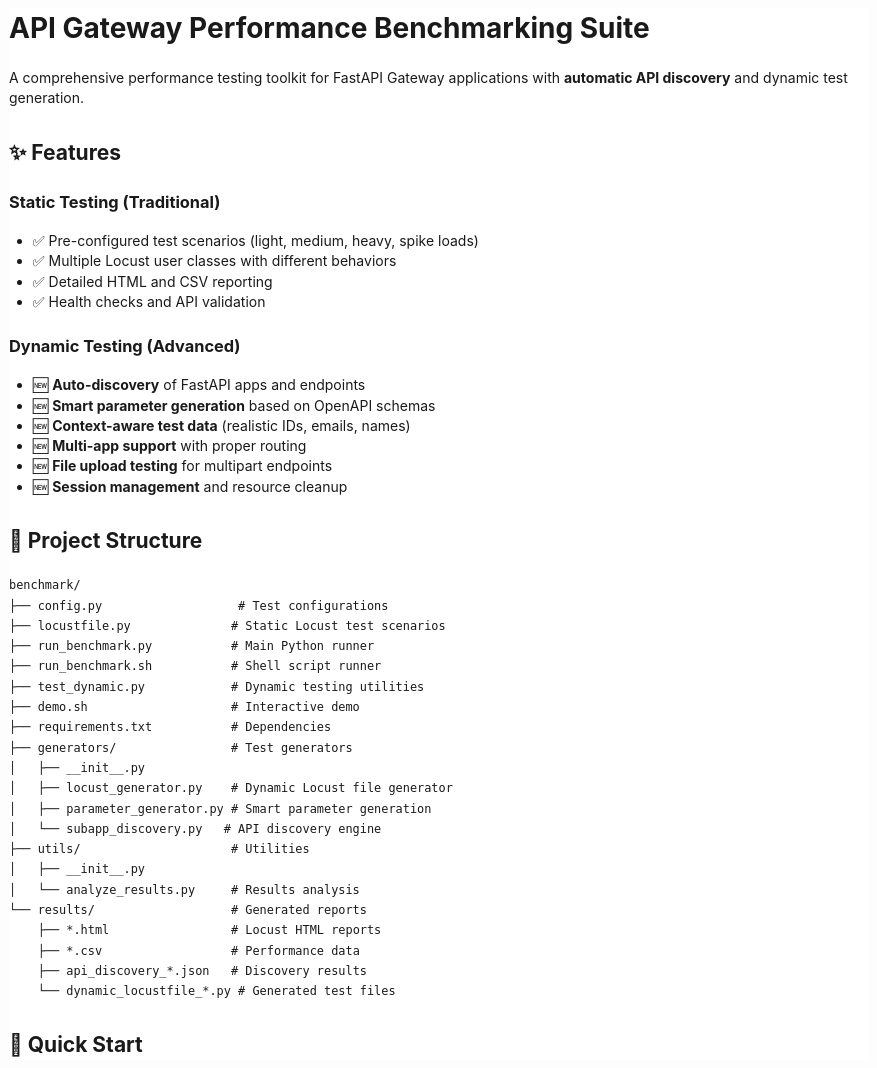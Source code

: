 # API Gateway Performance Benchmarking Suite

A comprehensive performance testing toolkit for FastAPI Gateway applications with **automatic API discovery** and dynamic test generation.

## ✨ Features

### Static Testing (Traditional)
- ✅ Pre-configured test scenarios (light, medium, heavy, spike loads)
- ✅ Multiple Locust user classes with different behaviors
- ✅ Detailed HTML and CSV reporting
- ✅ Health checks and API validation

### Dynamic Testing (Advanced)
- 🆕 **Auto-discovery** of FastAPI apps and endpoints
- 🆕 **Smart parameter generation** based on OpenAPI schemas
- 🆕 **Context-aware test data** (realistic IDs, emails, names)
- 🆕 **Multi-app support** with proper routing
- 🆕 **File upload testing** for multipart endpoints
- 🆕 **Session management** and resource cleanup

## 📁 Project Structure

```
benchmark/
├── config.py                   # Test configurations
├── locustfile.py              # Static Locust test scenarios
├── run_benchmark.py           # Main Python runner
├── run_benchmark.sh           # Shell script runner
├── test_dynamic.py            # Dynamic testing utilities
├── demo.sh                    # Interactive demo
├── requirements.txt           # Dependencies
├── generators/                # Test generators
│   ├── __init__.py
│   ├── locust_generator.py    # Dynamic Locust file generator
│   ├── parameter_generator.py # Smart parameter generation
│   └── subapp_discovery.py   # API discovery engine
├── utils/                     # Utilities
│   ├── __init__.py
│   └── analyze_results.py     # Results analysis
└── results/                   # Generated reports
    ├── *.html                 # Locust HTML reports
    ├── *.csv                  # Performance data
    ├── api_discovery_*.json   # Discovery results
    └── dynamic_locustfile_*.py # Generated test files
```

## 🚀 Quick Start
